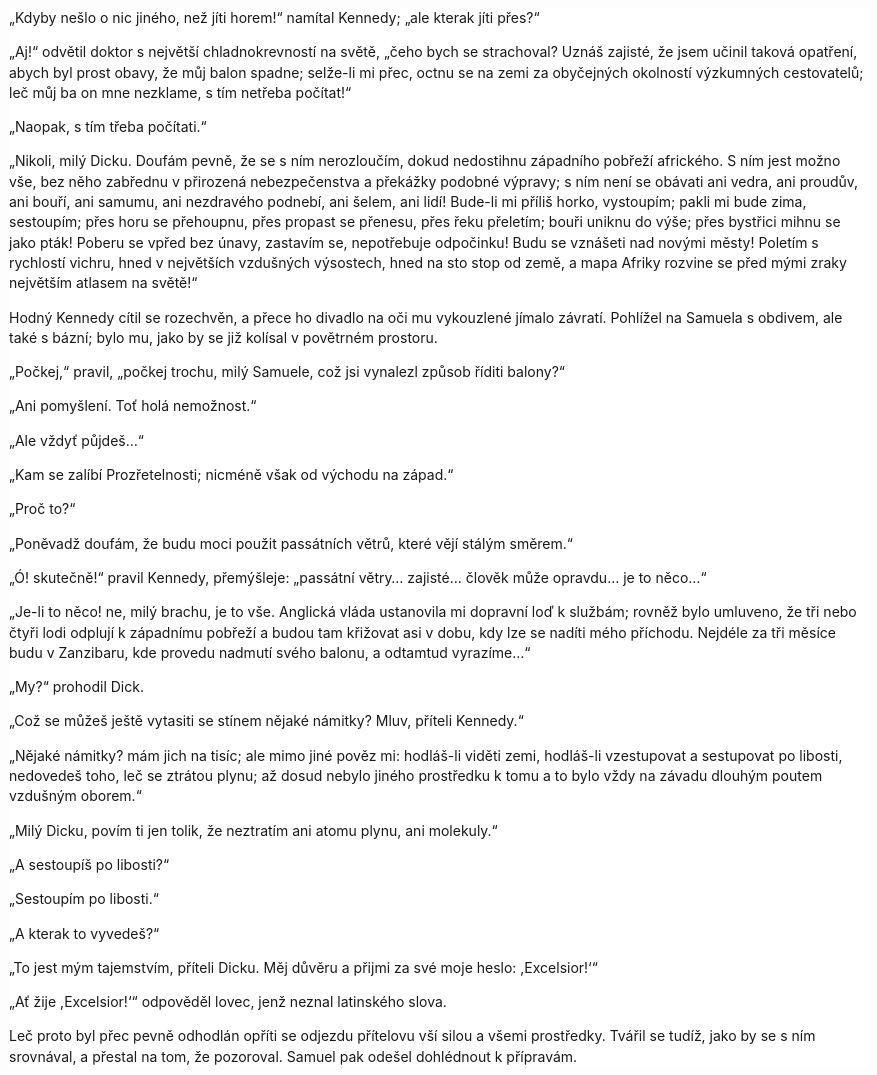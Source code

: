 „Kdyby nešlo o nic jiného, než jíti horem!“ namítal Kennedy; „ale kterak jíti přes?“

„Aj!“ odvětil doktor s největší chladnokrevností na světě, „čeho bych se strachoval? Uznáš zajisté, že jsem učinil taková opatření, abych byl prost obavy, že můj balon spadne; selže-li mi přec, octnu se na zemi za obyčejných okolností výzkumných cestovatelů; leč můj ba on mne nezklame, s tím netřeba počítat!“

„Naopak, s tím třeba počítati.“

„Nikoli, milý Dicku. Doufám pevně, že se s ním nerozloučím, dokud nedostihnu západního pobřeží afrického. S ním jest možno vše, bez něho zabřednu v přirozená nebezpečenstva a překážky podobné výpravy; s ním není se obávati ani vedra, ani proudův, ani bouří, ani samumu, ani nezdravého podnebí, ani šelem, ani lidí! Bude-li mi příliš horko, vystoupím; pakli mi bude zima, sestoupím; přes horu se přehoupnu, přes propast se přenesu, přes řeku přeletím; bouři uniknu do výše; přes bystřici mihnu se jako pták! Poberu se vpřed bez únavy, zastavím se, nepotřebuje odpočinku! Budu se vznášeti nad novými městy! Poletím s rychlostí vichru, hned v největších vzdušných výsostech, hned na sto stop od země, a mapa Afriky rozvine se před mými zraky největším atlasem na světě!“

Hodný Kennedy cítil se rozechvěn, a přece ho divadlo na oči mu vykouzlené jímalo závratí. Pohlížel na Samuela s obdivem, ale také s bázní; bylo mu, jako by se již kolísal v povětrném prostoru.

„Počkej,“ pravil, „počkej trochu, milý Samuele, což jsi vynalezl způsob říditi balony?“

„Ani pomyšlení. Toť holá nemožnost.“

„Ale vždyť půjdeš…“

„Kam se zalíbí Prozřetelnosti; nicméně však od východu na západ.“

„Proč to?“

„Poněvadž doufám, že budu moci použit passátních větrů, které vějí stálým směrem.“

„Ó! skutečně!“ pravil Kennedy, přemýšleje: „passátní větry… zajisté… člověk může opravdu… je to něco…“

„Je-li to něco! ne, milý brachu, je to vše. Anglická vláda ustanovila mi dopravní loď k službám; rovněž bylo umluveno, že tři nebo čtyři lodi odplují k západnímu pobřeží a budou tam křižovat asi v dobu, kdy lze se nadíti mého příchodu. Nejdéle za tři měsíce budu v Zanzibaru, kde provedu nadmutí svého balonu, a odtamtud vyrazíme…“

„My?“ prohodil Dick.

„Což se můžeš ještě vytasiti se stínem nějaké námitky? Mluv, příteli Kennedy.“

„Nějaké námitky? mám jich na tisíc; ale mimo jiné pověz mi: hodláš-li viděti zemi, hodláš-li vzestupovat a sestupovat po libosti, nedovedeš toho, leč se ztrátou plynu; až dosud nebylo jiného prostředku k tomu a to bylo vždy na závadu dlouhým poutem vzdušným oborem.“

„Milý Dicku, povím ti jen tolik, že neztratím ani atomu plynu, ani molekuly.“

„A sestoupíš po libosti?“

„Sestoupím po libosti.“

„A kterak to vyvedeš?“

„To jest mým tajemstvím, příteli Dicku. Měj důvěru a přijmi za své moje heslo: ,Excelsior!‘“

„Ať žije ,Excelsior!‘“ odpověděl lovec, jenž neznal latinského slova.

Leč proto byl přec pevně odhodlán opříti se odjezdu přítelovu vší silou a všemi prostředky. Tvářil se tudíž, jako by se s ním srovnával, a přestal na tom, že pozoroval. Samuel pak odešel dohlédnout k přípravám.

</section>
